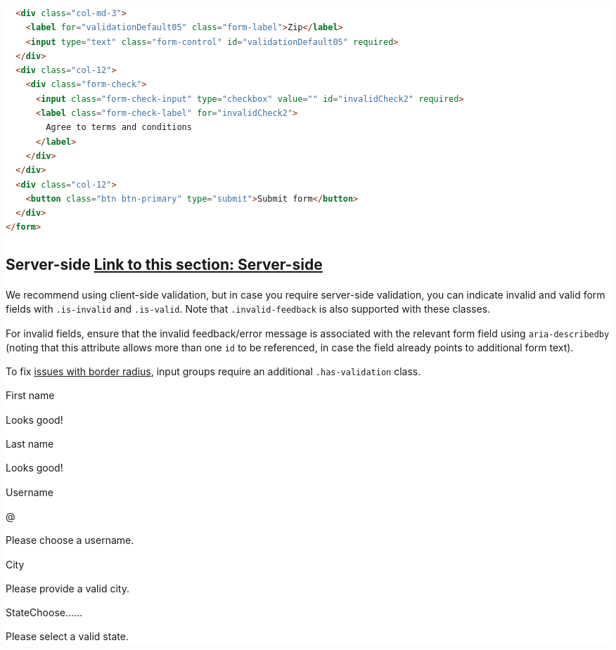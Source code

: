 ```html
  <div class="col-md-3">
    <label for="validationDefault05" class="form-label">Zip</label>
    <input type="text" class="form-control" id="validationDefault05" required>
  </div>
  <div class="col-12">
    <div class="form-check">
      <input class="form-check-input" type="checkbox" value="" id="invalidCheck2" required>
      <label class="form-check-label" for="invalidCheck2">
        Agree to terms and conditions
      </label>
    </div>
  </div>
  <div class="col-12">
    <button class="btn btn-primary" type="submit">Submit form</button>
  </div>
</form>
```

## Server-side [Link to this section: Server-side](https://getbootstrap.com/docs/5.3/forms/validation/\#server-side)

We recommend using client-side validation, but in case you require server-side validation, you can indicate invalid and valid form fields with `.is-invalid` and `.is-valid`. Note that `.invalid-feedback` is also supported with these classes.

For invalid fields, ensure that the invalid feedback/error message is associated with the relevant form field using `aria-describedby` (noting that this attribute allows more than one `id` to be referenced, in case the field already points to additional form text).

To fix [issues with border radius](https://github.com/twbs/bootstrap/issues/25110), input groups require an additional `.has-validation` class.

First name

Looks good!


Last name

Looks good!


Username

@

Please choose a username.


City

Please provide a valid city.


StateChoose......

Please select a valid state.
